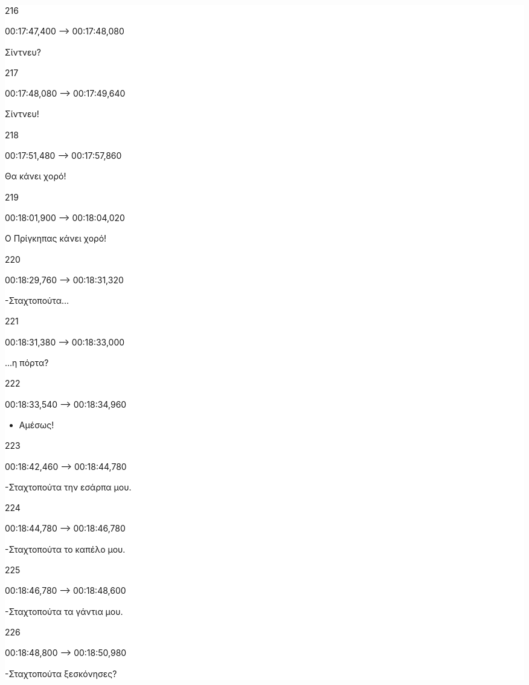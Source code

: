 216

00:17:47,400 --> 00:17:48,080

Σίντνευ?

217

00:17:48,080 --> 00:17:49,640

Σίντνευ!

218

00:17:51,480 --> 00:17:57,860

Θα κάνει χορό!

219

00:18:01,900 --> 00:18:04,020

Ο Πρίγκηπας κάνει χορό!

220

00:18:29,760 --> 00:18:31,320

-Σταχτοπούτα…

221

00:18:31,380 --> 00:18:33,000

...η πόρτα?

222

00:18:33,540 --> 00:18:34,960

- Αμέσως!

223

00:18:42,460 --> 00:18:44,780

-Σταχτοπούτα την εσάρπα μου.

224

00:18:44,780 --> 00:18:46,780

-Σταχτοπούτα το καπέλο μου.

225

00:18:46,780 --> 00:18:48,600

-Σταχτοπούτα τα γάντια μου.

226

00:18:48,800 --> 00:18:50,980

-Σταχτοπούτα ξεσκόνησες?
